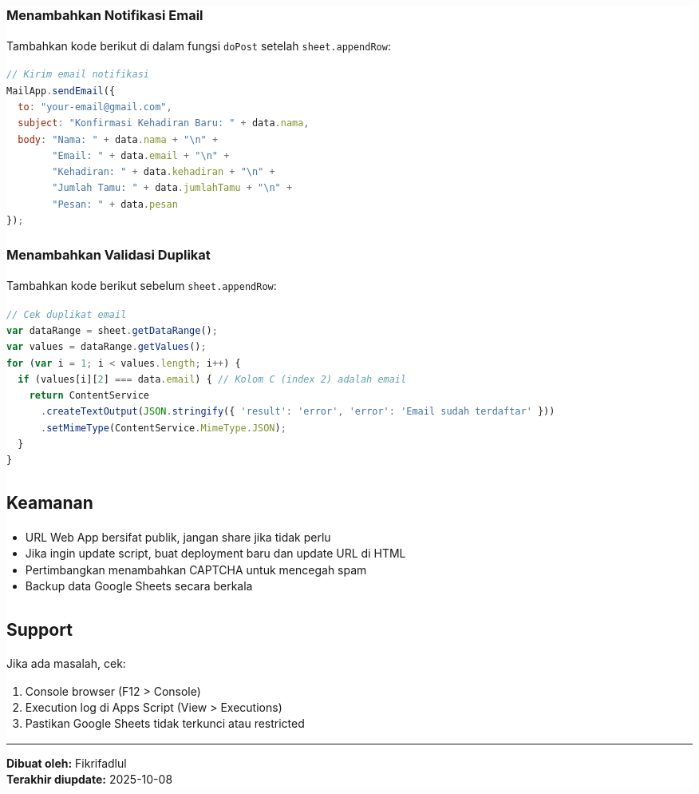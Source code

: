 ### Menambahkan Notifikasi Email
Tambahkan kode berikut di dalam fungsi `doPost` setelah `sheet.appendRow`:

```javascript
// Kirim email notifikasi
MailApp.sendEmail({
  to: "your-email@gmail.com",
  subject: "Konfirmasi Kehadiran Baru: " + data.nama,
  body: "Nama: " + data.nama + "\n" +
        "Email: " + data.email + "\n" +
        "Kehadiran: " + data.kehadiran + "\n" +
        "Jumlah Tamu: " + data.jumlahTamu + "\n" +
        "Pesan: " + data.pesan
});
```

### Menambahkan Validasi Duplikat
Tambahkan kode berikut sebelum `sheet.appendRow`:

```javascript
// Cek duplikat email
var dataRange = sheet.getDataRange();
var values = dataRange.getValues();
for (var i = 1; i < values.length; i++) {
  if (values[i][2] === data.email) { // Kolom C (index 2) adalah email
    return ContentService
      .createTextOutput(JSON.stringify({ 'result': 'error', 'error': 'Email sudah terdaftar' }))
      .setMimeType(ContentService.MimeType.JSON);
  }
}
```

## Keamanan

- URL Web App bersifat publik, jangan share jika tidak perlu
- Jika ingin update script, buat deployment baru dan update URL di HTML
- Pertimbangkan menambahkan CAPTCHA untuk mencegah spam
- Backup data Google Sheets secara berkala

## Support

Jika ada masalah, cek:
1. Console browser (F12 > Console)
2. Execution log di Apps Script (View > Executions)
3. Pastikan Google Sheets tidak terkunci atau restricted

---

**Dibuat oleh:** Fikrifadlul  
**Terakhir diupdate:** 2025-10-08
